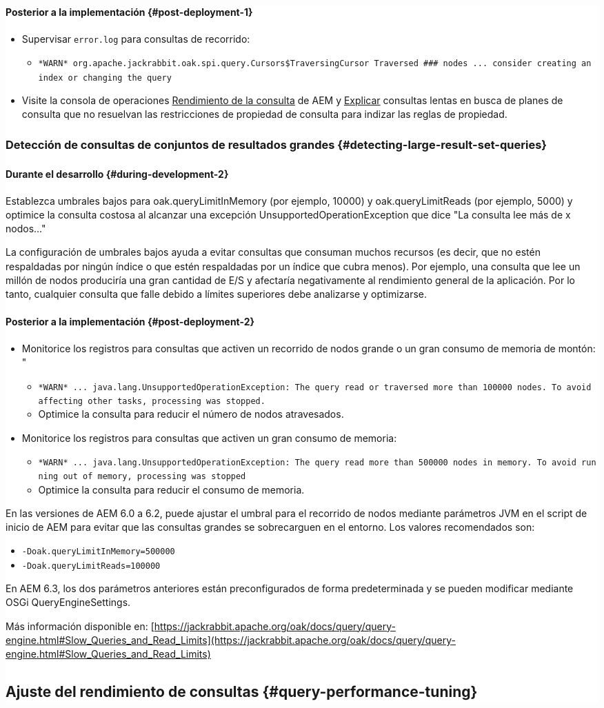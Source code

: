 #### Posterior a la implementación {#post-deployment-1}

* Supervisar `error.log` para consultas de recorrido:

   * `*WARN* org.apache.jackrabbit.oak.spi.query.Cursors$TraversingCursor Traversed ### nodes ... consider creating an index or changing the query`

* Visite la consola de operaciones [Rendimiento de la consulta](/help/sites-administering/operations-dashboard.md#query-performance) de AEM y [Explicar](/help/sites-administering/operations-dashboard.md#explain-query) consultas lentas en busca de planes de consulta que no resuelvan las restricciones de propiedad de consulta para indizar las reglas de propiedad.

### Detección de consultas de conjuntos de resultados grandes {#detecting-large-result-set-queries}

#### Durante el desarrollo {#during-development-2}

Establezca umbrales bajos para oak.queryLimitInMemory (por ejemplo, 10000) y oak.queryLimitReads (por ejemplo, 5000) y optimice la consulta costosa al alcanzar una excepción UnsupportedOperationException que dice &quot;La consulta lee más de x nodos...&quot;

La configuración de umbrales bajos ayuda a evitar consultas que consuman muchos recursos (es decir, que no estén respaldadas por ningún índice o que estén respaldadas por un índice que cubra menos). Por ejemplo, una consulta que lee un millón de nodos produciría una gran cantidad de E/S y afectaría negativamente al rendimiento general de la aplicación. Por lo tanto, cualquier consulta que falle debido a límites superiores debe analizarse y optimizarse.

#### Posterior a la implementación {#post-deployment-2}

* Monitorice los registros para consultas que activen un recorrido de nodos grande o un gran consumo de memoria de montón: &quot;

   * `*WARN* ... java.lang.UnsupportedOperationException: The query read or traversed more than 100000 nodes. To avoid affecting other tasks, processing was stopped.`
   * Optimice la consulta para reducir el número de nodos atravesados.

* Monitorice los registros para consultas que activen un gran consumo de memoria:

   * `*WARN* ... java.lang.UnsupportedOperationException: The query read more than 500000 nodes in memory. To avoid running out of memory, processing was stopped`
   * Optimice la consulta para reducir el consumo de memoria.

En las versiones de AEM 6.0 a 6.2, puede ajustar el umbral para el recorrido de nodos mediante parámetros JVM en el script de inicio de AEM para evitar que las consultas grandes se sobrecarguen en el entorno. Los valores recomendados son:

* `-Doak.queryLimitInMemory=500000`
* `-Doak.queryLimitReads=100000`

En AEM 6.3, los dos parámetros anteriores están preconfigurados de forma predeterminada y se pueden modificar mediante OSGi QueryEngineSettings.

Más información disponible en: [https://jackrabbit.apache.org/oak/docs/query/query-engine.html#Slow_Queries_and_Read_Limits](https://jackrabbit.apache.org/oak/docs/query/query-engine.html#Slow_Queries_and_Read_Limits)

## Ajuste del rendimiento de consultas {#query-performance-tuning}

